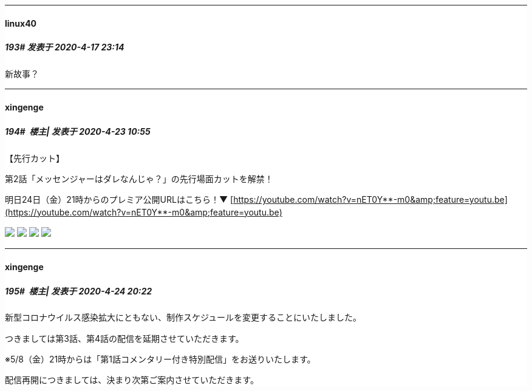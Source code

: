 





-----

####  linux40  
##### 193#       发表于 2020-4-17 23:14




新故事？







-----

####  xingenge  
##### 194#         楼主| 发表于 2020-4-23 10:55





【先行カット】

第2話「メッセンジャーはダレなんじゃ？」の先行場面カットを解禁！

明日24日（金）21時からのプレミア公開URLはこちら！▼
[https://youtube.com/watch?v=nET0Y**-m0&amp;feature=youtu.be](https://youtube.com/watch?v=nET0Y**-m0&amp;feature=youtu.be)

<img src="https://img.vim-cn.com/74/b9b449bf27d58268410265ca8d9209c0375ef9.jpg" referrerpolicy="no-referrer">
<img src="https://img.vim-cn.com/ce/2c14816d3c5b815c20dd58c7ca9a9c1ea0a0c9.jpg" referrerpolicy="no-referrer">
<img src="https://img.vim-cn.com/71/cbae965dba03ff6db4746e432aa2dd180c6189.jpg" referrerpolicy="no-referrer">
<img src="https://img.vim-cn.com/85/71075867feb351c8cf0bd2e824e14914a4e04b.jpg" referrerpolicy="no-referrer">







-----

####  xingenge  
##### 195#         楼主| 发表于 2020-4-24 20:22




新型コロナウイルス感染拡大にともない、制作スケジュールを変更することにいたしました。

つきましては第3話、第4話の配信を延期させていただきます。

※5/8（金）21時からは「第1話コメンタリー付き特別配信」をお送りいたします。

配信再開につきましては、決まり次第ご案内させていただきます。
